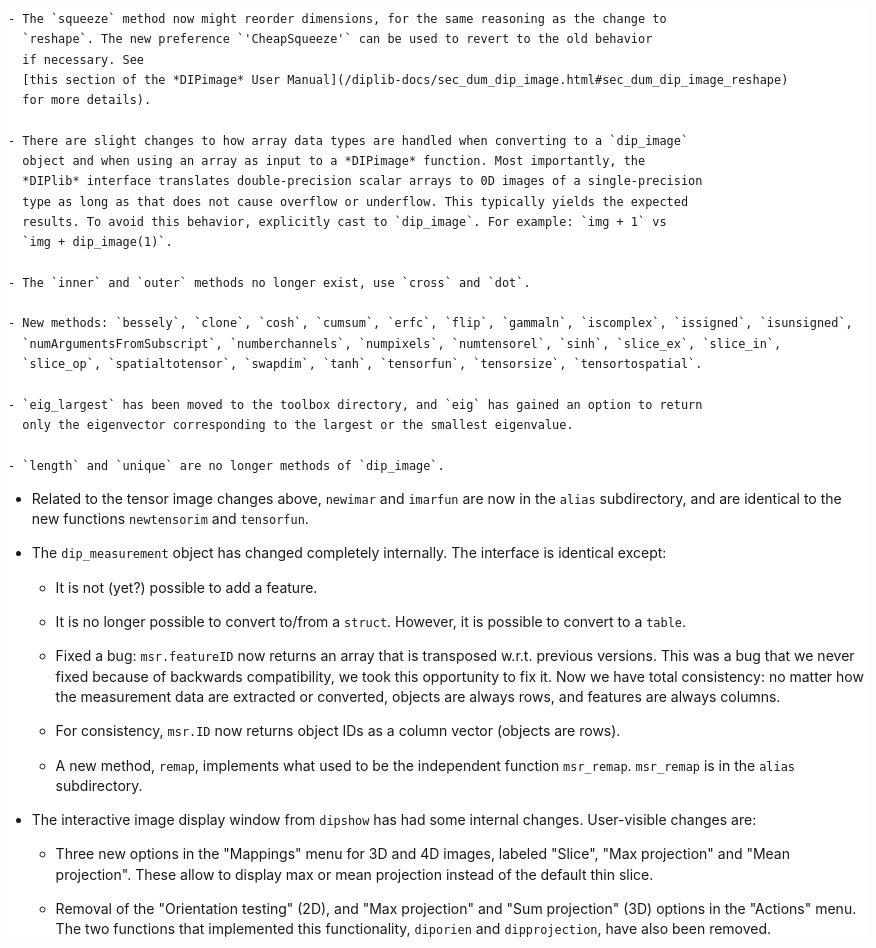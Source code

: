     - The `squeeze` method now might reorder dimensions, for the same reasoning as the change to
      `reshape`. The new preference `'CheapSqueeze'` can be used to revert to the old behavior
      if necessary. See
      [this section of the *DIPimage* User Manual](/diplib-docs/sec_dum_dip_image.html#sec_dum_dip_image_reshape)
      for more details).

    - There are slight changes to how array data types are handled when converting to a `dip_image`
      object and when using an array as input to a *DIPimage* function. Most importantly, the
      *DIPlib* interface translates double-precision scalar arrays to 0D images of a single-precision
      type as long as that does not cause overflow or underflow. This typically yields the expected
      results. To avoid this behavior, explicitly cast to `dip_image`. For example: `img + 1` vs
      `img + dip_image(1)`.

    - The `inner` and `outer` methods no longer exist, use `cross` and `dot`.

    - New methods: `bessely`, `clone`, `cosh`, `cumsum`, `erfc`, `flip`, `gammaln`, `iscomplex`, `issigned`, `isunsigned`,
      `numArgumentsFromSubscript`, `numberchannels`, `numpixels`, `numtensorel`, `sinh`, `slice_ex`, `slice_in`,
      `slice_op`, `spatialtotensor`, `swapdim`, `tanh`, `tensorfun`, `tensorsize`, `tensortospatial`.

    - `eig_largest` has been moved to the toolbox directory, and `eig` has gained an option to return
      only the eigenvector corresponding to the largest or the smallest eigenvalue.

    - `length` and `unique` are no longer methods of `dip_image`.

- Related to the tensor image changes above, `newimar` and `imarfun` are now in the `alias`
  subdirectory, and are identical to the new functions `newtensorim` and `tensorfun`.

- The `dip_measurement` object has changed completely internally. The interface is identical
  except:

    - It is not (yet?) possible to add a feature.

    - It is no longer possible to convert to/from a `struct`. However, it is possible to convert
      to a `table`.

    - Fixed a bug: `msr.featureID` now returns an array that is transposed w.r.t. previous versions.
      This was a bug that we never fixed because of backwards compatibility, we took this
      opportunity to fix it. Now we have total consistency: no matter how the measurement data are
      extracted or converted, objects are always rows, and features are always columns.

    - For consistency, `msr.ID` now returns object IDs as a column vector (objects are rows).

    - A new method, `remap`, implements what used to be the independent function `msr_remap`.
      `msr_remap` is in the `alias` subdirectory.

- The interactive image display window from `dipshow` has had some internal changes.
  User-visible changes are:

    - Three new options in the "Mappings" menu for 3D and 4D images, labeled "Slice", "Max projection"
      and "Mean projection". These allow to display max or mean projection instead of the default
      thin slice.

    - Removal of the "Orientation testing" (2D), and "Max projection" and "Sum projection" (3D)
      options in the "Actions" menu. The two functions that implemented this functionality,
      `diporien` and `dipprojection`, have also been removed.
